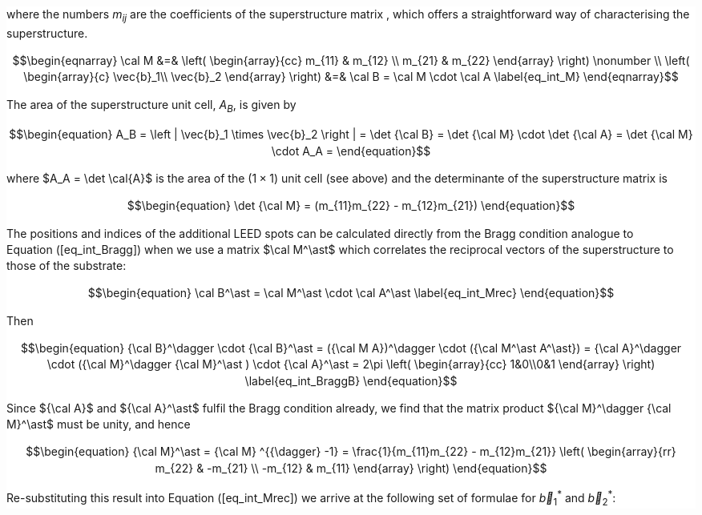 where the numbers $m_{ij}$ are the coefficients of the superstructure matrix , which offers a straightforward way of characterising the superstructure.
``` math
\begin{eqnarray}
\cal M &=&
\left( \begin{array}{cc} m_{11} & m_{12} \\ m_{21} & m_{22} \end{array} \right)
\nonumber \\
\left( \begin{array}{c} \vec{b}_1\\ \vec{b}_2 \end{array} \right)
&=& \cal B = \cal M \cdot \cal A
\label{eq_int_M}
\end{eqnarray}
```

The area of the superstructure unit cell, $A_B$, is given by
``` math
\begin{equation}
A_B = \left | \vec{b}_1 \times \vec{b}_2 \right | = \det {\cal B} = \det {\cal M} \cdot \det {\cal A}
    = \det {\cal M} \cdot A_A =
\end{equation}
```
where $A_A = \det \cal{A}$ is the area of the $(1 \times 1)$ unit cell (see above) and the determinante of the superstructure matrix is
``` math
\begin{equation}
\det {\cal M} = (m_{11}m_{22} - m_{12}m_{21})
\end{equation}
```

The positions and indices of the additional LEED spots can be calculated directly from the Bragg condition analogue to Equation ([eq_int_Bragg]) when we use a matrix $\cal M^\ast$ which correlates the reciprocal vectors of the superstructure to those of the substrate:
``` math
\begin{equation}
\cal B^\ast = \cal M^\ast \cdot \cal A^\ast
\label{eq_int_Mrec}
\end{equation}
```
Then
``` math
\begin{equation}
{\cal B}^\dagger \cdot {\cal B}^\ast
= ({\cal M A})^\dagger \cdot ({\cal M^\ast A^\ast})
= {\cal A}^\dagger \cdot ({\cal M}^\dagger {\cal M}^\ast ) \cdot {\cal A}^\ast
= 2\pi \left( \begin{array}{cc} 1&0\\0&1 \end{array} \right)
\label{eq_int_BraggB}
\end{equation}
```
Since ${\cal A}$ and ${\cal A}^\ast$ fulfil the Bragg condition already, we find that the matrix product ${\cal M}^\dagger {\cal M}^\ast$ must be unity, and hence
``` math
\begin{equation}
{\cal M}^\ast =
{\cal M} ^{{\dagger} -1} =
\frac{1}{m_{11}m_{22} - m_{12}m_{21}}
\left( \begin{array}{rr}
m_{22} & -m_{21} \\
-m_{12} & m_{11}
\end{array} \right)
\end{equation}
```
Re-substituting this result into Equation ([eq_int_Mrec]) we arrive at the following set of formulae for $\vec{b}_1^\ast$ and $\vec{b}_2^\ast$:
